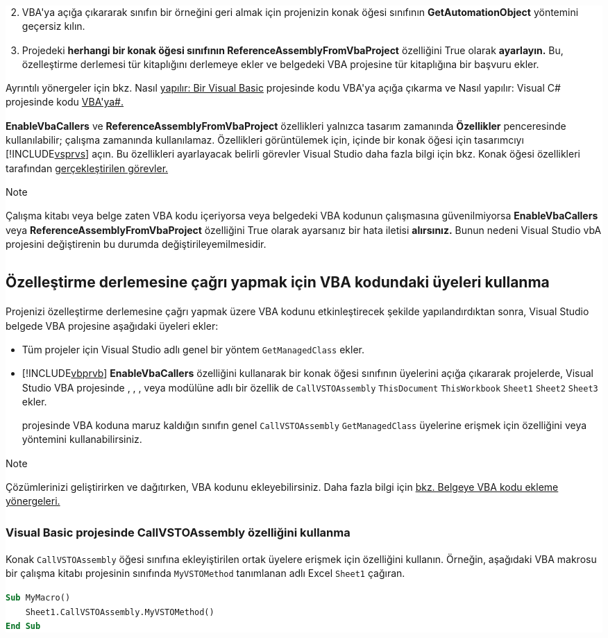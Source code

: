   2. VBA'ya açığa çıkararak sınıfın bir örneğini geri almak için projenizin konak öğesi sınıfının **GetAutomationObject** yöntemini geçersiz kılın.

  3. Projedeki **herhangi bir konak öğesi sınıfının ReferenceAssemblyFromVbaProject** özelliğini True olarak **ayarlayın.** Bu, özelleştirme derlemesi tür kitaplığını derlemeye ekler ve belgedeki VBA projesine tür kitaplığına bir başvuru ekler.

  Ayrıntılı yönergeler için bkz. Nasıl [yapılır: Bir Visual Basic](../vsto/how-to-expose-code-to-vba-in-a-visual-basic-project.md) projesinde kodu VBA'ya açığa çıkarma ve Nasıl yapılır: Visual C&#35; projesinde kodu [VBA'ya&#35;.](../vsto/how-to-expose-code-to-vba-in-a-visual-csharp-project.md)

  **EnableVbaCallers** ve **ReferenceAssemblyFromVbaProject** özellikleri yalnızca tasarım zamanında **Özellikler** penceresinde kullanılabilir; çalışma zamanında kullanılamaz. Özellikleri görüntülemek için, içinde bir konak öğesi için tasarımcıyı [!INCLUDE[vsprvs](../sharepoint/includes/vsprvs-md.md)] açın. Bu özellikleri ayarlayacak belirli görevler Visual Studio daha fazla bilgi için bkz. Konak öğesi özellikleri tarafından [gerçekleştirilen görevler.](#PropertyTasks)

> [!NOTE]
> Çalışma kitabı veya belge zaten VBA kodu içeriyorsa veya belgedeki VBA kodunun çalışmasına güvenilmiyorsa **EnableVbaCallers** veya **ReferenceAssemblyFromVbaProject** özelliğini True olarak ayarsanız bir hata iletisi **alırsınız.** Bunun nedeni Visual Studio vbA projesini değiştirenin bu durumda değiştirileyemilmesidir.

## <a name="use-members-in-vba-code-to-call-into-the-customization-assembly"></a>Özelleştirme derlemesine çağrı yapmak için VBA kodundaki üyeleri kullanma
 Projenizi özelleştirme derlemesine çağrı yapmak üzere VBA kodunu etkinleştirecek şekilde yapılandırdıktan sonra, Visual Studio belgede VBA projesine aşağıdaki üyeleri ekler:

- Tüm projeler için Visual Studio adlı genel bir yöntem `GetManagedClass` ekler.

- [!INCLUDE[vbprvb](../sharepoint/includes/vbprvb-md.md)] **EnableVbaCallers** özelliğini kullanarak bir konak öğesi sınıfının üyelerini açığa çıkararak projelerde, Visual Studio VBA projesinde , , , veya modülüne adlı bir özellik de `CallVSTOAssembly` `ThisDocument` `ThisWorkbook` `Sheet1` `Sheet2` `Sheet3` ekler.

  projesinde VBA koduna maruz kaldığın sınıfın genel `CallVSTOAssembly` `GetManagedClass` üyelerine erişmek için özelliğini veya yöntemini kullanabilirsiniz.

> [!NOTE]
> Çözümlerinizi geliştirirken ve dağıtırken, VBA kodunu ekleyebilirsiniz. Daha fazla bilgi için [bkz. Belgeye VBA kodu ekleme yönergeleri.](#Guidelines)

### <a name="use-the-callvstoassembly-property-in-a-visual-basic-project"></a>Visual Basic projesinde CallVSTOAssembly özelliğini kullanma
 Konak `CallVSTOAssembly` öğesi sınıfına ekleyiştirilen ortak üyelere erişmek için özelliğini kullanın. Örneğin, aşağıdaki VBA makrosu bir çalışma kitabı projesinin sınıfında `MyVSTOMethod` tanımlanan adlı Excel `Sheet1` çağıran.

```vb
Sub MyMacro()
    Sheet1.CallVSTOAssembly.MyVSTOMethod()
End Sub
```
